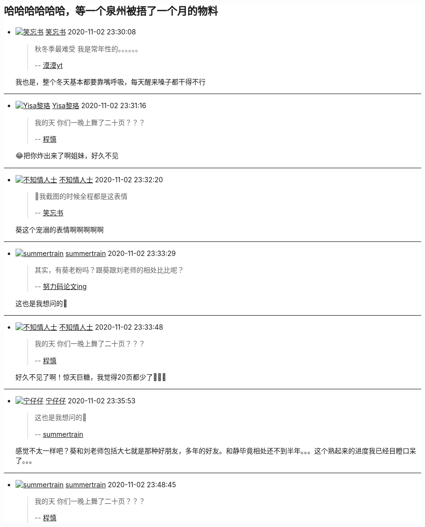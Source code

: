   哈哈哈哈哈哈，等一个泉州被捂了一个月的物料  
---
* [![笑忘书](https://img2.doubanio.com/icon/u40401623-2.jpg)](https://www.douban.com/people/40401623/)    [笑忘书](https://www.douban.com/people/40401623/)    2020-11-02 23:30:08  
  >秋冬季最难受 我是常年性的。。。。。。  
  >
  >-- [漠漠yt](https://www.douban.com/people/223048792/)  
  
  我也是，整个冬天基本都要靠嘴呼吸，每天醒来嗓子都干得不行  
---
* [![Yisa黎珞](https://img3.doubanio.com/icon/u217273308-1.jpg)](https://www.douban.com/people/217273308/)    [Yisa黎珞](https://www.douban.com/people/217273308/)    2020-11-02 23:31:16  
  >我的天 你们一晚上舞了二十页？？？  
  >
  >-- [程慎](https://www.douban.com/people/175528838/)  
  
  😂把你炸出来了啊姐妹，好久不见  
---
* [![不知情人士](https://img1.doubanio.com/icon/u4105709-27.jpg)](https://www.douban.com/people/yiyimemory/)    [不知情人士](https://www.douban.com/people/yiyimemory/)    2020-11-02 23:32:20  
  >🙊我截图的时候全程都是这表情  
  >
  >-- [笑忘书](https://www.douban.com/people/40401623/)  
  
  葵这个宠溺的表情啊啊啊啊啊  
---
* [![summertrain](https://img2.doubanio.com/icon/u183524918-2.jpg)](https://www.douban.com/people/183524918/)    [summertrain](https://www.douban.com/people/183524918/)    2020-11-02 23:33:29  
  >其实，有葵老粉吗？跟葵跟刘老师的相处比比呢？  
  >
  >-- [努力码论文ing](https://www.douban.com/people/191716333/)  
  
  这也是我想问的🧐  
---
* [![不知情人士](https://img1.doubanio.com/icon/u4105709-27.jpg)](https://www.douban.com/people/yiyimemory/)    [不知情人士](https://www.douban.com/people/yiyimemory/)    2020-11-02 23:33:48  
  >我的天 你们一晚上舞了二十页？？？  
  >
  >-- [程慎](https://www.douban.com/people/175528838/)  
  
  好久不见了啊！惊天巨糖，我觉得20页都少了🙊🙊🙊  
---
* [![宁仔仔](https://img3.doubanio.com/icon/u141738921-1.jpg)](https://www.douban.com/people/141738921/)    [宁仔仔](https://www.douban.com/people/141738921/)    2020-11-02 23:35:53  
  >这也是我想问的🧐  
  >
  >-- [summertrain](https://www.douban.com/people/183524918/)  
  
  感觉不太一样吧？葵和刘老师包括大七就是那种好朋友，多年的好友。和静毕竟相处还不到半年。。。这个熟起来的进度我已经目瞪口呆了。。。  
---
* [![summertrain](https://img2.doubanio.com/icon/u183524918-2.jpg)](https://www.douban.com/people/183524918/)    [summertrain](https://www.douban.com/people/183524918/)    2020-11-02 23:48:45  
  >我的天 你们一晚上舞了二十页？？？  
  >
  >-- [程慎](https://www.douban.com/people/175528838/)  
  